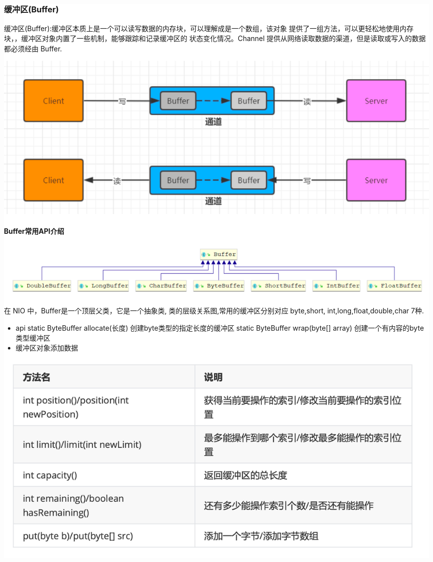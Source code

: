 ### 缓冲区(Buffer)

缓冲区(Buffer):缓冲区本质上是一个可以读写数据的内存块，可以理解成是一个数组，该对象 提供了一组方法，可以更轻松地使用内存块，，缓冲区对象内置了一些机制，能够跟踪和记录缓冲区的 状态变化情况。Channel 提供从网络读取数据的渠道，但是读取或写入的数据都必须经由 Buffer.

![image-20210815234521757](assets/socket/image-20210815234521757.png)

#### Buffer常用API介绍

![image-20210815234650135](assets/socket/image-20210815234650135.png)

在 NIO 中，Buffer是一个顶层父类，它是一个抽象类, 类的层级关系图,常用的缓冲区分别对应 byte,short, int,long,float,double,char 7种.

- api
  static ByteBuffer allocate(长度) 创建byte类型的指定长度的缓冲区
  static ByteBuffer wrap(byte[] array) 创建一个有内容的byte类型缓冲区
- 缓冲区对象添加数据

![image-20210816001243129](assets/socket/image-20210816001243129.png)
